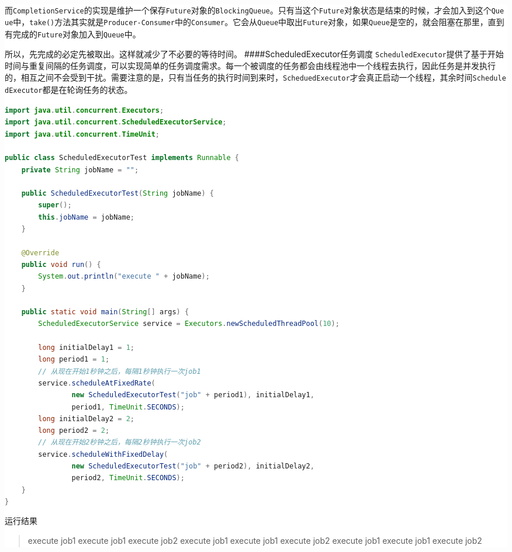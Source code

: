 而`CompletionService`的实现是维护一个保存`Future`对象的`BlockingQueue`。只有当这个`Future`对象状态是结束的时候，才会加入到这个`Queue`中，`take()`方法其实就是`Producer-Consumer`中的`Consumer`。它会从`Queue`中取出`Future`对象，如果`Queue`是空的，就会阻塞在那里，直到有完成的`Future`对象加入到`Queue`中。

所以，先完成的必定先被取出。这样就减少了不必要的等待时间。
####ScheduledExecutor任务调度
`ScheduledExecutor`提供了基于开始时间与重复间隔的任务调度，可以实现简单的任务调度需求。每一个被调度的任务都会由线程池中一个线程去执行，因此任务是并发执行的，相互之间不会受到干扰。需要注意的是，只有当任务的执行时间到来时，`ScheduedExecutor`才会真正启动一个线程，其余时间`ScheduledExecutor`都是在轮询任务的状态。

```java
import java.util.concurrent.Executors;
import java.util.concurrent.ScheduledExecutorService;
import java.util.concurrent.TimeUnit;

public class ScheduledExecutorTest implements Runnable {
    private String jobName = "";

    public ScheduledExecutorTest(String jobName) {
        super();
        this.jobName = jobName;
    }

    @Override
    public void run() {
        System.out.println("execute " + jobName);
    }

    public static void main(String[] args) {
        ScheduledExecutorService service = Executors.newScheduledThreadPool(10);

        long initialDelay1 = 1;
        long period1 = 1;
        // 从现在开始1秒钟之后，每隔1秒钟执行一次job1
        service.scheduleAtFixedRate(
                new ScheduledExecutorTest("job" + period1), initialDelay1,
                period1, TimeUnit.SECONDS);
        long initialDelay2 = 2;
        long period2 = 2;
        // 从现在开始2秒钟之后，每隔2秒钟执行一次job2
        service.scheduleWithFixedDelay(
                new ScheduledExecutorTest("job" + period2), initialDelay2,
                period2, TimeUnit.SECONDS);
    }
}
```
运行结果
>execute job1
execute job1
execute job2
execute job1
execute job1
execute job2
execute job1
execute job1
execute job2
